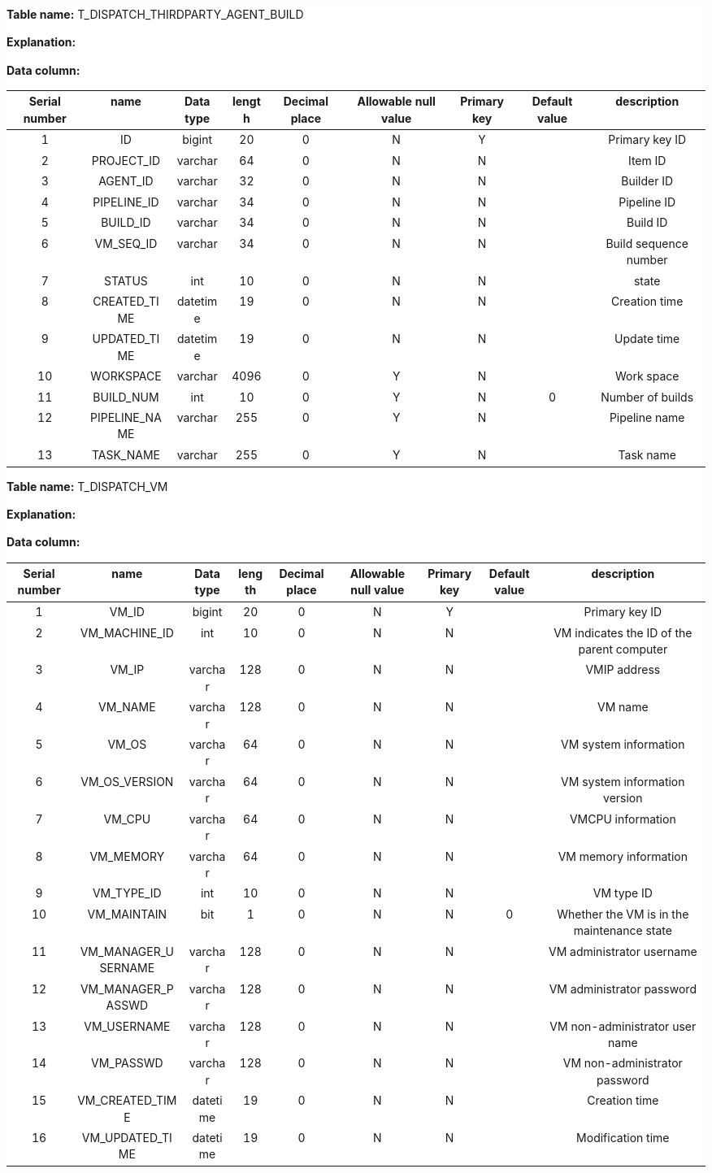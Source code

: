 **Table name:** T_DISPATCH_THIRDPARTY_AGENT_BUILD

**Explanation:**

**Data column:**

| Serial number |     name      | Data type | length | Decimal place | Allowable null value | Primary key | Default value |      description      |
| :-----------: | :-----------: | :-------: | :----: | :-----------: | :------------------: | :---------: | :-----------: | :-------------------: |
|       1       |      ID       |  bigint   |   20   |       0       |          N           |      Y      |               |    Primary key ID     |
|       2       |  PROJECT_ID   |  varchar  |   64   |       0       |          N           |      N      |               |        Item ID        |
|       3       |   AGENT_ID    |  varchar  |   32   |       0       |          N           |      N      |               |      Builder ID       |
|       4       |  PIPELINE_ID  |  varchar  |   34   |       0       |          N           |      N      |               |      Pipeline ID      |
|       5       |   BUILD_ID    |  varchar  |   34   |       0       |          N           |      N      |               |       Build ID        |
|       6       |   VM_SEQ_ID   |  varchar  |   34   |       0       |          N           |      N      |               | Build sequence number |
|       7       |    STATUS     |    int    |   10   |       0       |          N           |      N      |               |         state         |
|       8       | CREATED_TIME  | datetime  |   19   |       0       |          N           |      N      |               |     Creation time     |
|       9       | UPDATED_TIME  | datetime  |   19   |       0       |          N           |      N      |               |      Update time      |
|      10       |   WORKSPACE   |  varchar  |  4096  |       0       |          Y           |      N      |               |      Work space       |
|      11       |   BUILD_NUM   |    int    |   10   |       0       |          Y           |      N      |       0       |   Number of builds    |
|      12       | PIPELINE_NAME |  varchar  |  255   |       0       |          Y           |      N      |               |     Pipeline name     |
|      13       |   TASK_NAME   |  varchar  |  255   |       0       |          Y           |      N      |               |       Task name       |

**Table name:** T_DISPATCH_VM

**Explanation:**

**Data column:**

| Serial number |        name         | Data type | length | Decimal place | Allowable null value | Primary key | Default value |                description                 |
| :-----------: | :-----------------: | :-------: | :----: | :-----------: | :------------------: | :---------: | :-----------: | :----------------------------------------: |
|       1       |        VM_ID        |  bigint   |   20   |       0       |          N           |      Y      |               |               Primary key ID               |
|       2       |    VM_MACHINE_ID    |    int    |   10   |       0       |          N           |      N      |               | VM indicates the ID of the parent computer |
|       3       |        VM_IP        |  varchar  |  128   |       0       |          N           |      N      |               |                VMIP address                |
|       4       |       VM_NAME       |  varchar  |  128   |       0       |          N           |      N      |               |                  VM name                   |
|       5       |        VM_OS        |  varchar  |   64   |       0       |          N           |      N      |               |           VM system information            |
|       6       |    VM_OS_VERSION    |  varchar  |   64   |       0       |          N           |      N      |               |       VM system information version        |
|       7       |       VM_CPU        |  varchar  |   64   |       0       |          N           |      N      |               |             VMCPU information              |
|       8       |      VM_MEMORY      |  varchar  |   64   |       0       |          N           |      N      |               |           VM memory information            |
|       9       |     VM_TYPE_ID      |    int    |   10   |       0       |          N           |      N      |               |                 VM type ID                 |
|      10       |     VM_MAINTAIN     |    bit    |   1    |       0       |          N           |      N      |       0       | Whether the VM is in the maintenance state |
|      11       | VM_MANAGER_USERNAME |  varchar  |  128   |       0       |          N           |      N      |               |         VM administrator username          |
|      12       |  VM_MANAGER_PASSWD  |  varchar  |  128   |       0       |          N           |      N      |               |         VM administrator password          |
|      13       |     VM_USERNAME     |  varchar  |  128   |       0       |          N           |      N      |               |       VM non-administrator user name       |
|      14       |      VM_PASSWD      |  varchar  |  128   |       0       |          N           |      N      |               |       VM non-administrator password        |
|      15       |   VM_CREATED_TIME   | datetime  |   19   |       0       |          N           |      N      |               |               Creation time                |
|      16       |   VM_UPDATED_TIME   | datetime  |   19   |       0       |          N           |      N      |               |             Modification time              |
